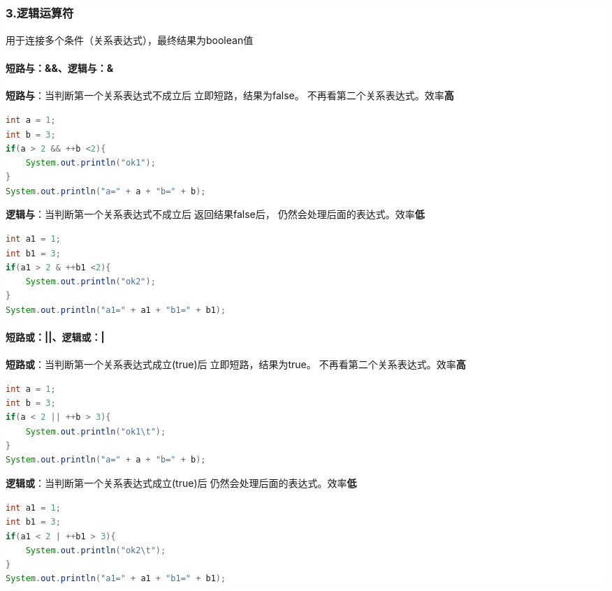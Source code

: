 ### 3.逻辑运算符

用于连接多个条件（关系表达式），最终结果为boolean值

#### 短路与：&&、逻辑与：&

**短路与**：当判断第一个关系表达式不成立后
立即短路，结果为false。
不再看第二个关系表达式。效率**高**

```java
int a = 1;
int b = 3;
if(a > 2 && ++b <2){
    System.out.println("ok1");			
}
System.out.println("a=" + a + "b=" + b);
```

**逻辑与**：当判断第一个关系表达式不成立后
返回结果false后，
仍然会处理后面的表达式。效率**低**

```java
int a1 = 1;
int b1 = 3;
if(a1 > 2 & ++b1 <2){
    System.out.println("ok2");			
}
System.out.println("a1=" + a1 + "b1=" + b1);
```

#### 短路或：||、逻辑或：|

**短路或**：当判断第一个关系表达式成立(true)后
立即短路，结果为true。
不再看第二个关系表达式。效率**高**

```java
int a = 1;
int b = 3;
if(a < 2 || ++b > 3){
    System.out.println("ok1\t");
}
System.out.println("a=" + a + "b=" + b);
```

**逻辑或**：当判断第一个关系表达式成立(true)后
仍然会处理后面的表达式。效率**低**

```java
int a1 = 1;
int b1 = 3; 
if(a1 < 2 | ++b1 > 3){
    System.out.println("ok2\t");
}
System.out.println("a1=" + a1 + "b1=" + b1);
```
